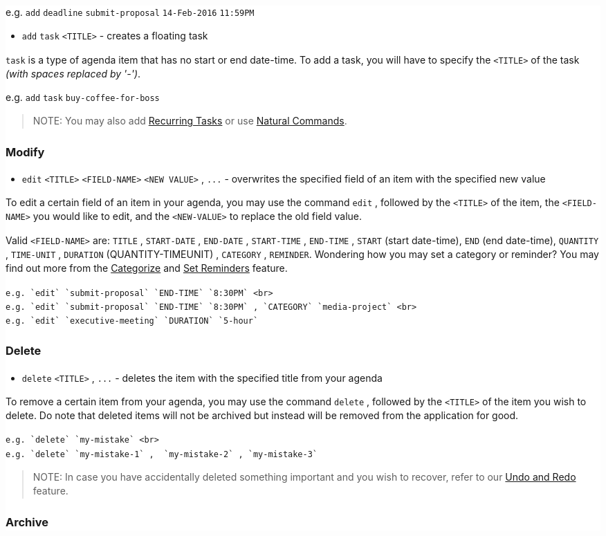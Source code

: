   e.g. `add` `deadline` `submit-proposal` `14-Feb-2016` `11:59PM`

  * `add` `task` `<TITLE>` - creates a floating task

  `task` is a type of agenda item that has no start or end date-time. To add a task, you will have to specify the `<TITLE>` of the task _(with spaces replaced by '-')_.

  e.g. `add` `task` `buy-coffee-for-boss`

  > NOTE: You may also add [Recurring Tasks](#recurring-tasks) or use [Natural Commands](#natural-commands).

  ### Modify

  * `edit` `<TITLE>` `<FIELD-NAME>` `<NEW VALUE>` , `...`  - overwrites the specified field of an item with the specified new value

  To edit a certain field of an item in your agenda, you may use the command `edit` , followed by the `<TITLE>` of the item, the `<FIELD-NAME>` you would like to edit, and the `<NEW-VALUE>` to replace the old field value.

  Valid `<FIELD-NAME>` are: `TITLE` , `START-DATE` , `END-DATE` , `START-TIME` , `END-TIME` , `START` (start date-time), `END` (end date-time), `QUANTITY` , `TIME-UNIT` , `DURATION` (QUANTITY-TIMEUNIT) , `CATEGORY` , `REMINDER`. Wondering how you may set a category or reminder? You may find out more from the [Categorize](#categorize) and [Set Reminders](#set-reminders) feature.

    e.g. `edit` `submit-proposal` `END-TIME` `8:30PM` <br>
    e.g. `edit` `submit-proposal` `END-TIME` `8:30PM` , `CATEGORY` `media-project` <br>
    e.g. `edit` `executive-meeting` `DURATION` `5-hour`

  ### Delete

  * `delete` `<TITLE>` , `...` - deletes the item with the specified title from your agenda

  To remove a certain item from your agenda, you may use the command `delete` , followed by the `<TITLE>` of the item you wish to delete. Do note that deleted items will not be archived but instead will be removed from the application for good.

    e.g. `delete` `my-mistake` <br>
    e.g. `delete` `my-mistake-1` ,  `my-mistake-2` , `my-mistake-3`

  > NOTE: In case you have accidentally deleted something important and you wish to recover, refer to our [Undo and Redo](#undo-and-redo) feature.

  ### Archive
